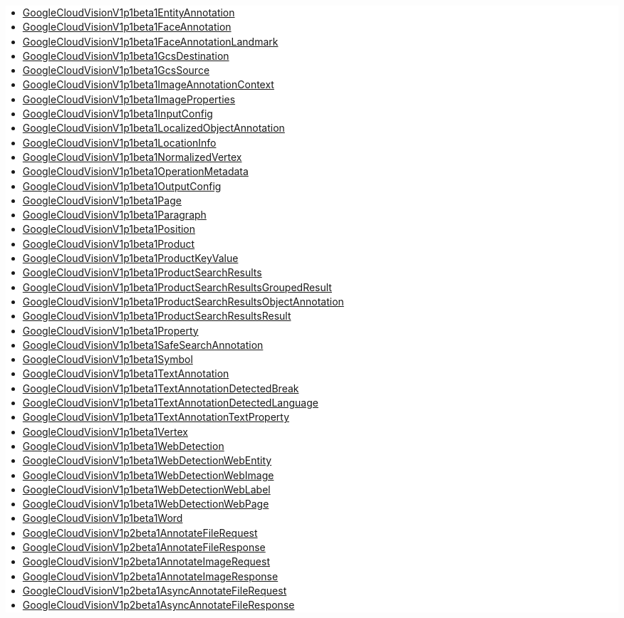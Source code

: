  - [GoogleCloudVisionV1p1beta1EntityAnnotation](docs/GoogleCloudVisionV1p1beta1EntityAnnotation.md)
 - [GoogleCloudVisionV1p1beta1FaceAnnotation](docs/GoogleCloudVisionV1p1beta1FaceAnnotation.md)
 - [GoogleCloudVisionV1p1beta1FaceAnnotationLandmark](docs/GoogleCloudVisionV1p1beta1FaceAnnotationLandmark.md)
 - [GoogleCloudVisionV1p1beta1GcsDestination](docs/GoogleCloudVisionV1p1beta1GcsDestination.md)
 - [GoogleCloudVisionV1p1beta1GcsSource](docs/GoogleCloudVisionV1p1beta1GcsSource.md)
 - [GoogleCloudVisionV1p1beta1ImageAnnotationContext](docs/GoogleCloudVisionV1p1beta1ImageAnnotationContext.md)
 - [GoogleCloudVisionV1p1beta1ImageProperties](docs/GoogleCloudVisionV1p1beta1ImageProperties.md)
 - [GoogleCloudVisionV1p1beta1InputConfig](docs/GoogleCloudVisionV1p1beta1InputConfig.md)
 - [GoogleCloudVisionV1p1beta1LocalizedObjectAnnotation](docs/GoogleCloudVisionV1p1beta1LocalizedObjectAnnotation.md)
 - [GoogleCloudVisionV1p1beta1LocationInfo](docs/GoogleCloudVisionV1p1beta1LocationInfo.md)
 - [GoogleCloudVisionV1p1beta1NormalizedVertex](docs/GoogleCloudVisionV1p1beta1NormalizedVertex.md)
 - [GoogleCloudVisionV1p1beta1OperationMetadata](docs/GoogleCloudVisionV1p1beta1OperationMetadata.md)
 - [GoogleCloudVisionV1p1beta1OutputConfig](docs/GoogleCloudVisionV1p1beta1OutputConfig.md)
 - [GoogleCloudVisionV1p1beta1Page](docs/GoogleCloudVisionV1p1beta1Page.md)
 - [GoogleCloudVisionV1p1beta1Paragraph](docs/GoogleCloudVisionV1p1beta1Paragraph.md)
 - [GoogleCloudVisionV1p1beta1Position](docs/GoogleCloudVisionV1p1beta1Position.md)
 - [GoogleCloudVisionV1p1beta1Product](docs/GoogleCloudVisionV1p1beta1Product.md)
 - [GoogleCloudVisionV1p1beta1ProductKeyValue](docs/GoogleCloudVisionV1p1beta1ProductKeyValue.md)
 - [GoogleCloudVisionV1p1beta1ProductSearchResults](docs/GoogleCloudVisionV1p1beta1ProductSearchResults.md)
 - [GoogleCloudVisionV1p1beta1ProductSearchResultsGroupedResult](docs/GoogleCloudVisionV1p1beta1ProductSearchResultsGroupedResult.md)
 - [GoogleCloudVisionV1p1beta1ProductSearchResultsObjectAnnotation](docs/GoogleCloudVisionV1p1beta1ProductSearchResultsObjectAnnotation.md)
 - [GoogleCloudVisionV1p1beta1ProductSearchResultsResult](docs/GoogleCloudVisionV1p1beta1ProductSearchResultsResult.md)
 - [GoogleCloudVisionV1p1beta1Property](docs/GoogleCloudVisionV1p1beta1Property.md)
 - [GoogleCloudVisionV1p1beta1SafeSearchAnnotation](docs/GoogleCloudVisionV1p1beta1SafeSearchAnnotation.md)
 - [GoogleCloudVisionV1p1beta1Symbol](docs/GoogleCloudVisionV1p1beta1Symbol.md)
 - [GoogleCloudVisionV1p1beta1TextAnnotation](docs/GoogleCloudVisionV1p1beta1TextAnnotation.md)
 - [GoogleCloudVisionV1p1beta1TextAnnotationDetectedBreak](docs/GoogleCloudVisionV1p1beta1TextAnnotationDetectedBreak.md)
 - [GoogleCloudVisionV1p1beta1TextAnnotationDetectedLanguage](docs/GoogleCloudVisionV1p1beta1TextAnnotationDetectedLanguage.md)
 - [GoogleCloudVisionV1p1beta1TextAnnotationTextProperty](docs/GoogleCloudVisionV1p1beta1TextAnnotationTextProperty.md)
 - [GoogleCloudVisionV1p1beta1Vertex](docs/GoogleCloudVisionV1p1beta1Vertex.md)
 - [GoogleCloudVisionV1p1beta1WebDetection](docs/GoogleCloudVisionV1p1beta1WebDetection.md)
 - [GoogleCloudVisionV1p1beta1WebDetectionWebEntity](docs/GoogleCloudVisionV1p1beta1WebDetectionWebEntity.md)
 - [GoogleCloudVisionV1p1beta1WebDetectionWebImage](docs/GoogleCloudVisionV1p1beta1WebDetectionWebImage.md)
 - [GoogleCloudVisionV1p1beta1WebDetectionWebLabel](docs/GoogleCloudVisionV1p1beta1WebDetectionWebLabel.md)
 - [GoogleCloudVisionV1p1beta1WebDetectionWebPage](docs/GoogleCloudVisionV1p1beta1WebDetectionWebPage.md)
 - [GoogleCloudVisionV1p1beta1Word](docs/GoogleCloudVisionV1p1beta1Word.md)
 - [GoogleCloudVisionV1p2beta1AnnotateFileRequest](docs/GoogleCloudVisionV1p2beta1AnnotateFileRequest.md)
 - [GoogleCloudVisionV1p2beta1AnnotateFileResponse](docs/GoogleCloudVisionV1p2beta1AnnotateFileResponse.md)
 - [GoogleCloudVisionV1p2beta1AnnotateImageRequest](docs/GoogleCloudVisionV1p2beta1AnnotateImageRequest.md)
 - [GoogleCloudVisionV1p2beta1AnnotateImageResponse](docs/GoogleCloudVisionV1p2beta1AnnotateImageResponse.md)
 - [GoogleCloudVisionV1p2beta1AsyncAnnotateFileRequest](docs/GoogleCloudVisionV1p2beta1AsyncAnnotateFileRequest.md)
 - [GoogleCloudVisionV1p2beta1AsyncAnnotateFileResponse](docs/GoogleCloudVisionV1p2beta1AsyncAnnotateFileResponse.md)